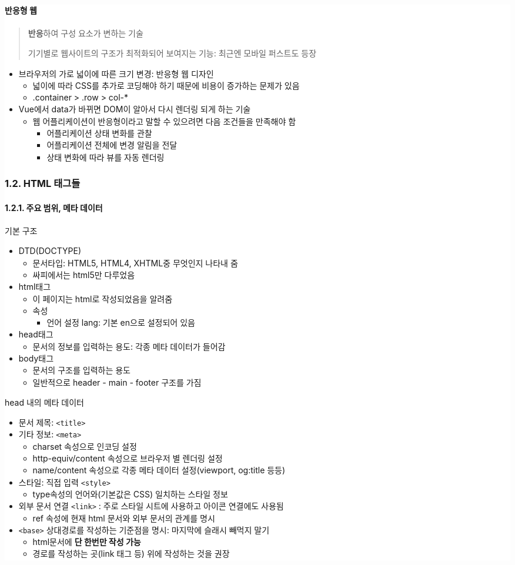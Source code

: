 

#### 반응형 웹

> **반응**하여 구성 요소가 변하는 기술
>
> 기기별로 웹사이트의 구조가 최적화되어 보여지는 기능: 최근엔 모바일 퍼스트도 등장

- 브라우저의 가로 넓이에 따른 크기 변경: 반응형 웹 디자인
  - 넓이에 따라 CSS를 추가로 코딩해야 하기 때문에 비용이 증가하는 문제가 있음
  - .container > .row > col-*
- Vue에서 data가 바뀌면 DOM이 알아서 다시 렌더링 되게 하는 기술
  - 웹 어플리케이션이 반응형이라고 말할 수 있으려면 다음 조건들을 만족해야 함
    - 어플리케이션 상태 변화를 관찰
    - 어플리케이션 전체에 변경 알림을 전달
    - 상태 변화에 따라 뷰를 자동 렌더링



### 1.2. HTML 태그들



#### 1.2.1. 주요 범위, 메타 데이터

기본 구조

- DTD(DOCTYPE)
  - 문서타입: HTML5, HTML4, XHTML중 무엇인지 나타내 줌
  - 싸피에서는 html5만 다루었음
- html태그
  - 이 페이지는 html로 작성되었음을 알려줌
  - 속성
    - 언어 설정 lang: 기본 en으로 설정되어 있음
- head태그
  - 문서의 정보를 입력하는 용도: 각종 메타 데이터가 들어감
- body태그
  - 문서의 구조를 입력하는 용도
  - 일반적으로 header - main - footer 구조를 가짐



head 내의 메타 데이터

- 문서 제목: `<title>`
- 기타 정보: `<meta>`
  - charset 속성으로 인코딩 설정
  - http-equiv/content 속성으로 브라우저 별 렌더링 설정
  - name/content 속성으로 각종 메타 데이터 설정(viewport, og:title 등등)
- 스타일: 직접 입력 `<style>`
  - type속성의 언어와(기본값은 CSS) 일치하는 스타일 정보
- 외부 문서 연결 `<link>` : 주로 스타일 시트에 사용하고 아이콘 연결에도 사용됨
  - ref 속성에 현재 html 문서와 외부 문서의 관계를 명시
- `<base>` 상대경로를 작성하는 기준점을 명시: 마지막에 슬래시 빼먹지 말기
  - html문서에 **단 한번만 작성 가능**
  - 경로를 작성하는 곳(link 태그 등) 위에 작성하는 것을 권장
